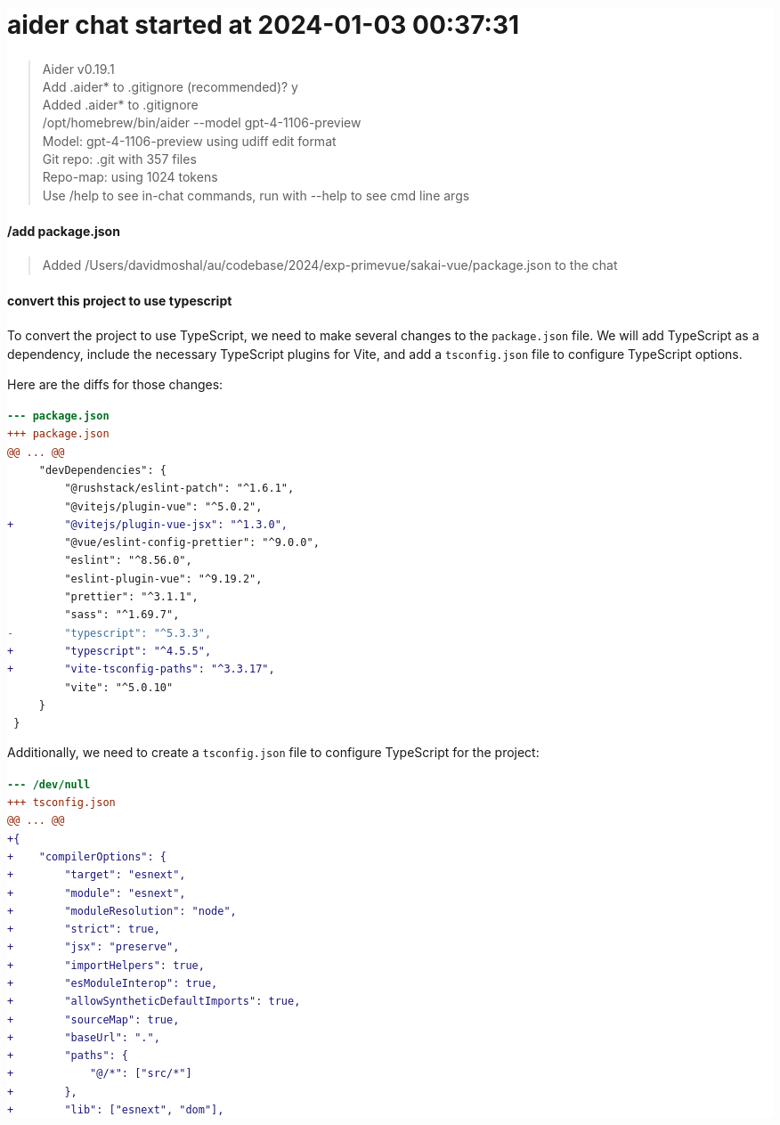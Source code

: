 
# aider chat started at 2024-01-03 00:37:31

> Aider v0.19.1  
> Add .aider* to .gitignore (recommended)? y  
> Added .aider* to .gitignore  
> /opt/homebrew/bin/aider --model gpt-4-1106-preview  
> Model: gpt-4-1106-preview using udiff edit format  
> Git repo: .git with 357 files  
> Repo-map: using 1024 tokens  
> Use /help to see in-chat commands, run with --help to see cmd line args  

#### /add package.json  
> Added /Users/davidmoshal/au/codebase/2024/exp-primevue/sakai-vue/package.json to the chat  

#### convert this project to use typescript  

To convert the project to use TypeScript, we need to make several changes to the `package.json` file. We will add TypeScript as a dependency, include the necessary TypeScript plugins for Vite, and add a `tsconfig.json` file to configure TypeScript options.

Here are the diffs for those changes:

```diff
--- package.json
+++ package.json
@@ ... @@
     "devDependencies": {
         "@rushstack/eslint-patch": "^1.6.1",
         "@vitejs/plugin-vue": "^5.0.2",
+        "@vitejs/plugin-vue-jsx": "^1.3.0",
         "@vue/eslint-config-prettier": "^9.0.0",
         "eslint": "^8.56.0",
         "eslint-plugin-vue": "^9.19.2",
         "prettier": "^3.1.1",
         "sass": "^1.69.7",
-        "typescript": "^5.3.3",
+        "typescript": "^4.5.5",
+        "vite-tsconfig-paths": "^3.3.17",
         "vite": "^5.0.10"
     }
 }
```

Additionally, we need to create a `tsconfig.json` file to configure TypeScript for the project:

```diff
--- /dev/null
+++ tsconfig.json
@@ ... @@
+{
+    "compilerOptions": {
+        "target": "esnext",
+        "module": "esnext",
+        "moduleResolution": "node",
+        "strict": true,
+        "jsx": "preserve",
+        "importHelpers": true,
+        "esModuleInterop": true,
+        "allowSyntheticDefaultImports": true,
+        "sourceMap": true,
+        "baseUrl": ".",
+        "paths": {
+            "@/*": ["src/*"]
+        },
+        "lib": ["esnext", "dom"],
```